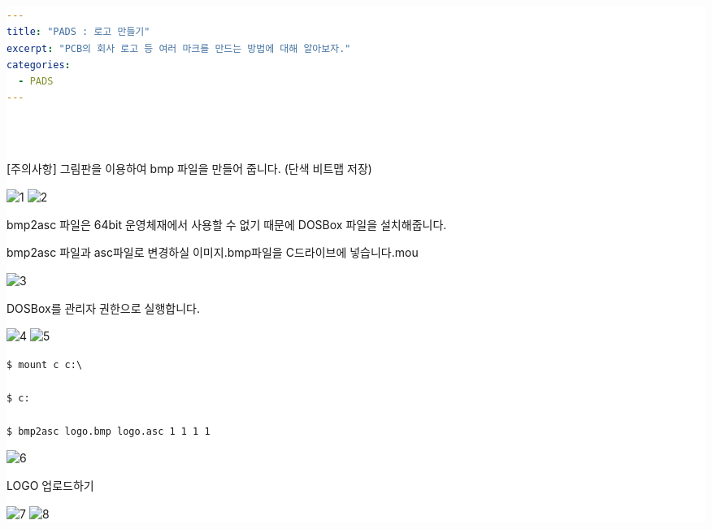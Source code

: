 ```yaml
---
title: "PADS : 로고 만들기"
excerpt: "PCB의 회사 로고 등 여러 마크를 만드는 방법에 대해 알아보자."
categories:
  - PADS
---
```


<br>

<br>

[주의사항] 그림판을 이용하여 bmp 파일을 만들어 줍니다. (단색 비트맵 저장)

<img width="300" alt="1" src="https://github.com/sehun98/TIL/assets/100746863/458ab833-78c1-4b8a-863a-7e9f2e043d09">



<img width="400" alt="2" src="https://github.com/sehun98/TIL/assets/100746863/4f788931-e58e-46f6-ba0d-72ecf8a64a8b">



bmp2asc 파일은 64bit 운영체재에서 사용할 수 없기 때문에 DOSBox 파일을 설치해줍니다.



bmp2asc 파일과 asc파일로 변경하실 이미지.bmp파일을 C드라이브에 넣습니다.mou



<img width="750" alt="3" src="https://github.com/sehun98/TIL/assets/100746863/e0e4acb8-b1c0-4fcc-83e3-e80e9e783310">



DOSBox를 관리자 권한으로 실행합니다.

<img width="400" alt="4" src="https://github.com/sehun98/TIL/assets/100746863/6a0d637d-df22-4d1a-a964-ff8fec4f04a1">

<img width="400" alt="5" src="https://github.com/sehun98/TIL/assets/100746863/f942a44c-c9f4-4568-bbe3-a27843466954">



```cmd
$ mount c c:\

$ c:

$ bmp2asc logo.bmp logo.asc 1 1 1 1
```

<img width="750" alt="6" src="https://github.com/sehun98/TIL/assets/100746863/8cd712df-bb86-42b7-a88b-a42e02405cf6">



LOGO 업로드하기

<img width="400" alt="7" src="https://github.com/sehun98/TIL/assets/100746863/40458512-eae9-46a2-9771-0b620cb1af80">

<img width="750" alt="8" src="https://github.com/sehun98/TIL/assets/100746863/3a1119ed-d607-422d-9e16-9c58491fe589">
